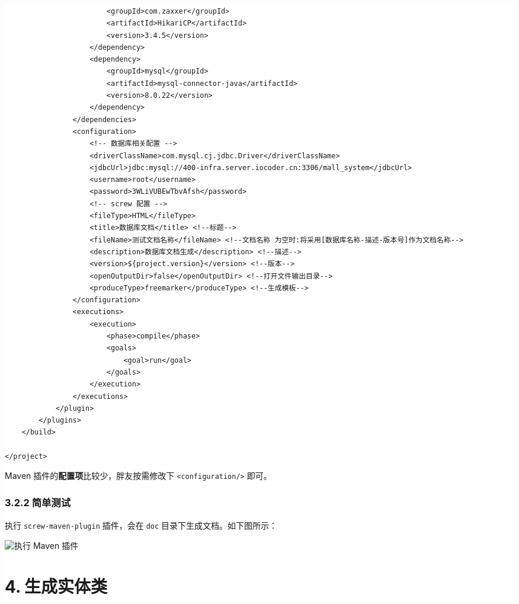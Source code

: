 ```
                        <groupId>com.zaxxer</groupId>
                        <artifactId>HikariCP</artifactId>
                        <version>3.4.5</version>
                    </dependency>
                    <dependency>
                        <groupId>mysql</groupId>
                        <artifactId>mysql-connector-java</artifactId>
                        <version>8.0.22</version>
                    </dependency>
                </dependencies>
                <configuration>
                    <!-- 数据库相关配置 -->
                    <driverClassName>com.mysql.cj.jdbc.Driver</driverClassName>
                    <jdbcUrl>jdbc:mysql://400-infra.server.iocoder.cn:3306/mall_system</jdbcUrl>
                    <username>root</username>
                    <password>3WLiVUBEwTbvAfsh</password>
                    <!-- screw 配置 -->
                    <fileType>HTML</fileType>
                    <title>数据库文档</title> <!--标题-->
                    <fileName>测试文档名称</fileName> <!--文档名称 为空时:将采用[数据库名称-描述-版本号]作为文档名称-->
                    <description>数据库文档生成</description> <!--描述-->
                    <version>${project.version}</version> <!--版本-->
                    <openOutputDir>false</openOutputDir> <!--打开文件输出目录-->
                    <produceType>freemarker</produceType> <!--生成模板-->
                </configuration>
                <executions>
                    <execution>
                        <phase>compile</phase>
                        <goals>
                            <goal>run</goal>
                        </goals>
                    </execution>
                </executions>
            </plugin>
        </plugins>
    </build>

</project>
```

Maven 插件的**配置项**比较少，胖友按需修改下 `<configuration/>` 即可。

### 3.2.2 简单测试

执行 `screw-maven-plugin` 插件，会在 `doc` 目录下生成文档。如下图所示：

![执行 Maven 插件](https://static.iocoder.cn/images/Spring-Boot/2019-11-20/22.png)

# 4. 生成实体类
